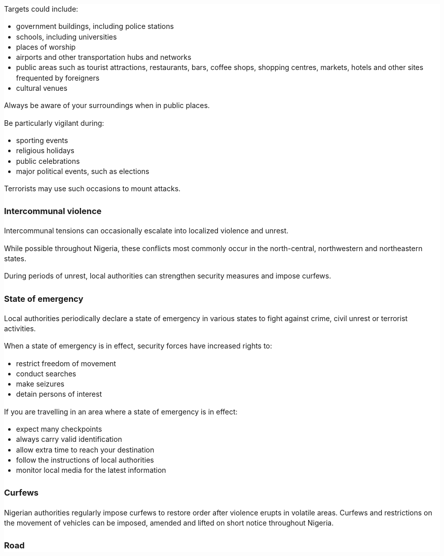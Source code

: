 Targets could include:

* government buildings, including police stations
* schools, including universities
* places of worship
* airports and other transportation hubs and networks
* public areas such as tourist attractions, restaurants, bars, coffee shops, shopping centres, markets, hotels and other sites frequented by foreigners
* cultural venues

Always be aware of your surroundings when in public places.

Be particularly vigilant during:

* sporting events
* religious holidays
* public celebrations
* major political events, such as elections

Terrorists may use such occasions to mount attacks.

### Intercommunal violence

Intercommunal tensions can occasionally escalate into localized violence and unrest.

While possible throughout Nigeria, these conflicts most commonly occur in the north-central, northwestern and northeastern states.

During periods of unrest, local authorities can strengthen security measures and impose curfews.

### State of emergency

Local authorities periodically declare a state of emergency in various states to fight against crime, civil unrest or terrorist activities.

When a state of emergency is in effect, security forces have increased rights to:

* restrict freedom of movement
* conduct searches
* make seizures
* detain persons of interest

If you are travelling in an area where a state of emergency is in effect:

* expect many checkpoints
* always carry valid identification
* allow extra time to reach your destination
* follow the instructions of local authorities
* monitor local media for the latest information

### Curfews

Nigerian authorities regularly impose curfews to restore order after violence erupts in volatile areas. Curfews and restrictions on the movement of vehicles can be imposed, amended and lifted on short notice throughout Nigeria.

### Road
